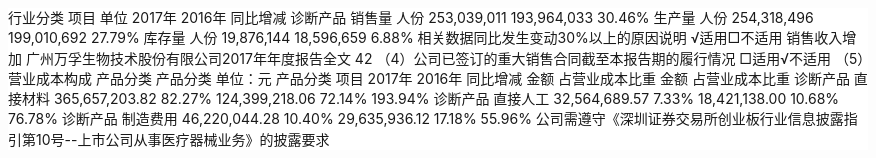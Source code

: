 行业分类
项目
单位
2017年
2016年
同比增减
诊断产品
销售量
人份
253,039,011
193,964,033
30.46%
生产量
人份
254,318,496
199,010,692
27.79%
库存量
人份
19,876,144
18,596,659
6.88%
相关数据同比发生变动30%以上的原因说明
√适用□不适用
销售收入增加
广州万孚生物技术股份有限公司2017年年度报告全文
42
（4）公司已签订的重大销售合同截至本报告期的履行情况
□适用√不适用
（5）营业成本构成
产品分类
产品分类
单位：元
产品分类
项目
2017年
2016年
同比增减
金额
占营业成本比重
金额
占营业成本比重
诊断产品
直接材料
365,657,203.82
82.27%
124,399,218.06
72.14%
193.94%
诊断产品
直接人工
32,564,689.57
7.33%
18,421,138.00
10.68%
76.78%
诊断产品
制造费用
46,220,044.28
10.40%
29,635,936.12
17.18%
55.96%
公司需遵守《深圳证券交易所创业板行业信息披露指引第10号--上市公司从事医疗器械业务》的披露要求